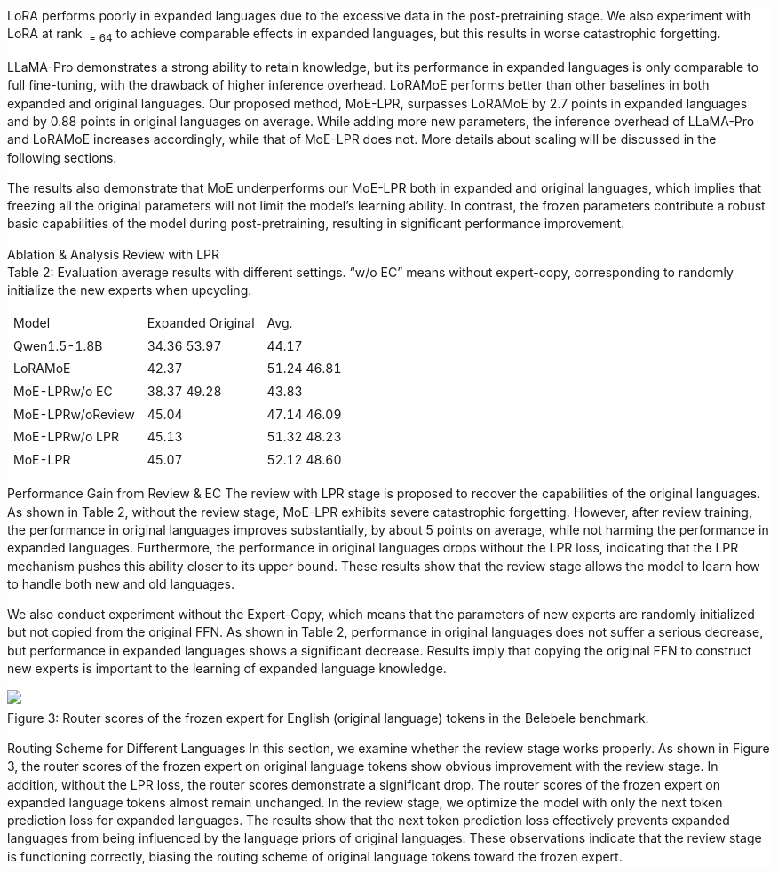 LoRA performs poorly in expanded languages due to the excessive data in the post-pretraining stage. We also experiment with LoRA at rank $_ { = 6 4 }$ to achieve comparable effects in expanded languages, but this results in worse catastrophic forgetting.

LLaMA-Pro demonstrates a strong ability to retain knowledge, but its performance in expanded languages is only comparable to full fine-tuning, with the drawback of higher inference overhead. LoRAMoE performs better than other baselines in both expanded and original languages. Our proposed method, MoE-LPR, surpasses LoRAMoE by 2.7 points in expanded languages and by 0.88 points in original languages on average. While adding more new parameters, the inference overhead of LLaMA-Pro and LoRAMoE increases accordingly, while that of MoE-LPR does not. More details about scaling will be discussed in the following sections.

The results also demonstrate that MoE underperforms our MoE-LPR both in expanded and original languages, which implies that freezing all the original parameters will not limit the model’s learning ability. In contrast, the frozen parameters contribute a robust basic capabilities of the model during post-pretraining, resulting in significant performance improvement.

Ablation & Analysis Review with LPR   
Table 2: Evaluation average results with different settings. “w/o EC” means without expert-copy, corresponding to randomly initialize the new experts when upcycling.   

<html><body><table><tr><td>Model</td><td>Expanded Original</td><td>Avg.</td></tr><tr><td>Qwen1.5-1.8B</td><td>34.36 53.97</td><td>44.17</td></tr><tr><td>LoRAMoE</td><td>42.37</td><td>51.24 46.81</td></tr><tr><td>MoE-LPRw/o EC</td><td>38.37 49.28</td><td>43.83</td></tr><tr><td>MoE-LPRw/oReview</td><td>45.04</td><td>47.14 46.09</td></tr><tr><td>MoE-LPRw/o LPR</td><td>45.13</td><td>51.32 48.23</td></tr><tr><td>MoE-LPR</td><td>45.07</td><td>52.12 48.60</td></tr></table></body></html>

Performance Gain from Review & EC The review with LPR stage is proposed to recover the capabilities of the original languages. As shown in Table 2, without the review stage, MoE-LPR exhibits severe catastrophic forgetting. However, after review training, the performance in original languages improves substantially, by about 5 points on average, while not harming the performance in expanded languages. Furthermore, the performance in original languages drops without the LPR loss, indicating that the LPR mechanism pushes this ability closer to its upper bound. These results show that the review stage allows the model to learn how to handle both new and old languages.

We also conduct experiment without the Expert-Copy, which means that the parameters of new experts are randomly initialized but not copied from the original FFN. As shown in Table 2, performance in original languages does not suffer a serious decrease, but performance in expanded languages shows a significant decrease. Results imply that copying the original FFN to construct new experts is important to the learning of expanded language knowledge.

![](images/5434605125391bb785b3c7d2904a49ada1f9f69488c9aec365d1acbe138a833e.jpg)  
Figure 3: Router scores of the frozen expert for English (original language) tokens in the Belebele benchmark.

Routing Scheme for Different Languages In this section, we examine whether the review stage works properly. As shown in Figure 3, the router scores of the frozen expert on original language tokens show obvious improvement with the review stage. In addition, without the LPR loss, the router scores demonstrate a significant drop. The router scores of the frozen expert on expanded language tokens almost remain unchanged. In the review stage, we optimize the model with only the next token prediction loss for expanded languages. The results show that the next token prediction loss effectively prevents expanded languages from being influenced by the language priors of original languages. These observations indicate that the review stage is functioning correctly, biasing the routing scheme of original language tokens toward the frozen expert.
